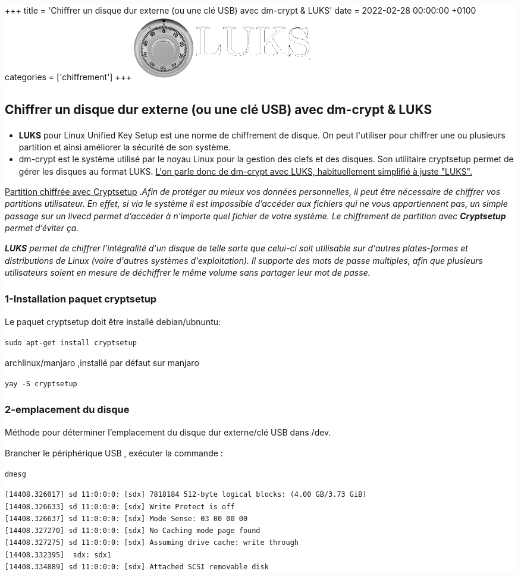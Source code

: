 +++
title = 'Chiffrer un disque dur externe (ou une clé USB) avec dm-crypt & LUKS'
date = 2022-02-28 00:00:00 +0100
categories = ['chiffrement']
+++
![](luks-logo-blanc.png)

## Chiffrer un disque dur externe (ou une clé USB) avec dm-crypt & LUKS

  * **LUKS** pour Linux Unified Key Setup est une norme de chiffrement de disque. On peut l'utiliser pour chiffrer une ou plusieurs partition et ainsi améliorer la sécurité de son système.
  * dm-crypt est le système utilisé par le noyau Linux pour la gestion des clefs et des disques. Son utilitaire cryptsetup permet de gérer les disques au format LUKS. <u>L'on parle donc de dm-crypt avec LUKS, habituellement simplifié à juste "LUKS".</u> 


[Partition chiffrée avec Cryptsetup](http://doc.ubuntu-fr.org/cryptsetup) .*Afin de protéger au mieux vos données personnelles, il peut être nécessaire de chiffrer vos partitions utilisateur. En effet, si via le système il est impossible d’accéder aux fichiers qui ne vous appartiennent pas, un simple passage sur un livecd permet d’accéder à n’importe quel fichier de votre système. Le chiffrement de partition avec **Cryptsetup** permet d’éviter ça.*

***LUKS** permet de chiffrer l'intégralité d'un disque de telle sorte que celui-ci soit utilisable sur d'autres plates-formes et distributions de Linux (voire d'autres systèmes d'exploitation). Il supporte des mots de passe multiples, afin que plusieurs utilisateurs soient en mesure de déchiffrer le même volume sans partager leur mot de passe.*



### 1-Installation paquet cryptsetup

Le paquet cryptsetup doit être installé debian/ubnuntu:

	sudo apt-get install cryptsetup

archlinux/manjaro ,installé par défaut sur manjaro

	yay -S cryptsetup

### 2-emplacement du disque

Méthode pour déterminer l’emplacement du disque dur externe/clé USB dans /dev. 

Brancher le périphérique USB , exécuter la commande :

    dmesg

```
[14408.326017] sd 11:0:0:0: [sdx] 7818184 512-byte logical blocks: (4.00 GB/3.73 GiB)
[14408.326633] sd 11:0:0:0: [sdx] Write Protect is off
[14408.326637] sd 11:0:0:0: [sdx] Mode Sense: 03 00 00 00
[14408.327270] sd 11:0:0:0: [sdx] No Caching mode page found
[14408.327275] sd 11:0:0:0: [sdx] Assuming drive cache: write through
[14408.332395]  sdx: sdx1
[14408.334889] sd 11:0:0:0: [sdx] Attached SCSI removable disk
```
